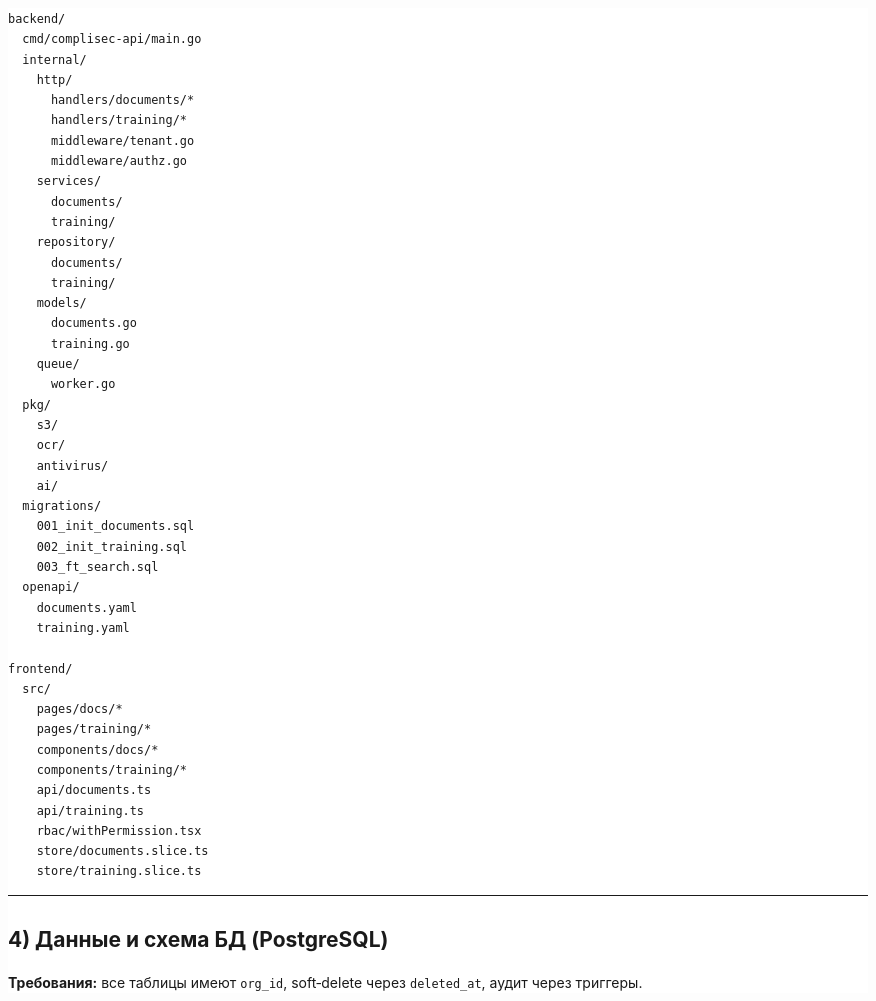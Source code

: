 ```
backend/
  cmd/complisec-api/main.go
  internal/
    http/
      handlers/documents/*
      handlers/training/*
      middleware/tenant.go
      middleware/authz.go
    services/
      documents/
      training/
    repository/
      documents/
      training/
    models/
      documents.go
      training.go
    queue/
      worker.go
  pkg/
    s3/
    ocr/
    antivirus/
    ai/
  migrations/
    001_init_documents.sql
    002_init_training.sql
    003_ft_search.sql
  openapi/
    documents.yaml
    training.yaml

frontend/
  src/
    pages/docs/*
    pages/training/*
    components/docs/*
    components/training/*
    api/documents.ts
    api/training.ts
    rbac/withPermission.tsx
    store/documents.slice.ts
    store/training.slice.ts
```

---

## 4) Данные и схема БД (PostgreSQL)

**Требования:** все таблицы имеют `org_id`, soft‑delete через `deleted_at`, аудит через триггеры.
